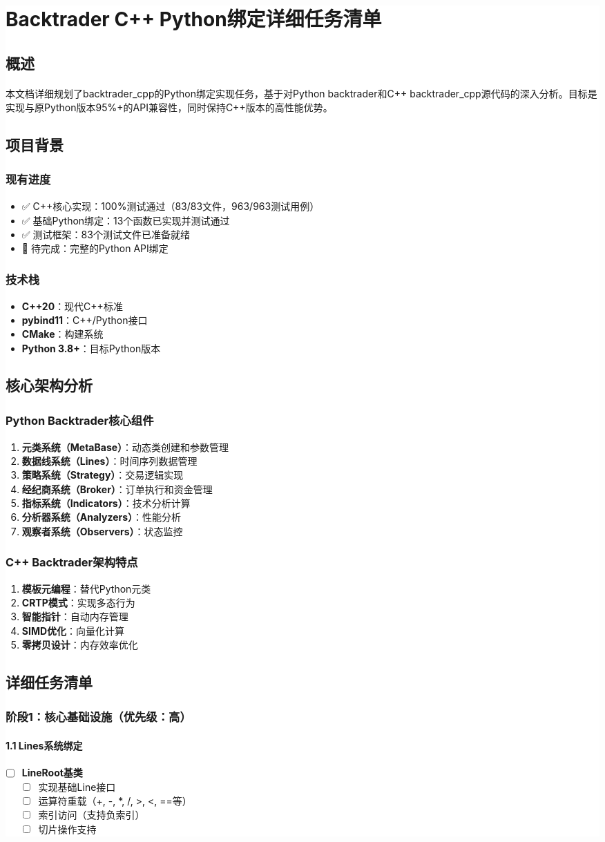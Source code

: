 # Backtrader C++ Python绑定详细任务清单

## 概述

本文档详细规划了backtrader_cpp的Python绑定实现任务，基于对Python backtrader和C++ backtrader_cpp源代码的深入分析。目标是实现与原Python版本95%+的API兼容性，同时保持C++版本的高性能优势。

## 项目背景

### 现有进度
- ✅ C++核心实现：100%测试通过（83/83文件，963/963测试用例）
- ✅ 基础Python绑定：13个函数已实现并测试通过
- ✅ 测试框架：83个测试文件已准备就绪
- 🔄 待完成：完整的Python API绑定

### 技术栈
- **C++20**：现代C++标准
- **pybind11**：C++/Python接口
- **CMake**：构建系统
- **Python 3.8+**：目标Python版本

## 核心架构分析

### Python Backtrader核心组件
1. **元类系统（MetaBase）**：动态类创建和参数管理
2. **数据线系统（Lines）**：时间序列数据管理
3. **策略系统（Strategy）**：交易逻辑实现
4. **经纪商系统（Broker）**：订单执行和资金管理
5. **指标系统（Indicators）**：技术分析计算
6. **分析器系统（Analyzers）**：性能分析
7. **观察者系统（Observers）**：状态监控

### C++ Backtrader架构特点
1. **模板元编程**：替代Python元类
2. **CRTP模式**：实现多态行为
3. **智能指针**：自动内存管理
4. **SIMD优化**：向量化计算
5. **零拷贝设计**：内存效率优化

## 详细任务清单

### 阶段1：核心基础设施（优先级：高）

#### 1.1 Lines系统绑定
- [ ] **LineRoot基类**
  - [ ] 实现基础Line接口
  - [ ] 运算符重载（+, -, *, /, >, <, ==等）
  - [ ] 索引访问（支持负索引）
  - [ ] 切片操作支持
